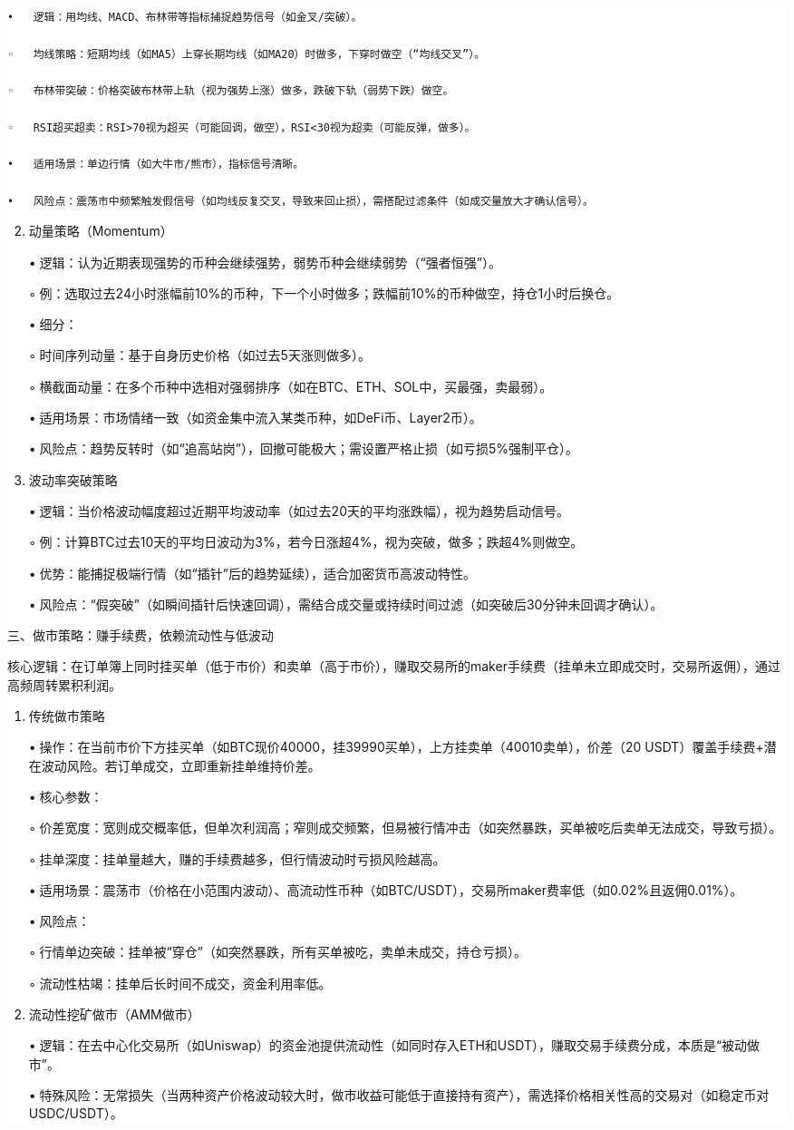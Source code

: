 	•	逻辑：用均线、MACD、布林带等指标捕捉趋势信号（如金叉/突破）。

	◦	均线策略：短期均线（如MA5）上穿长期均线（如MA20）时做多，下穿时做空（“均线交叉”）。

	◦	布林带突破：价格突破布林带上轨（视为强势上涨）做多，跌破下轨（弱势下跌）做空。

	◦	RSI超买超卖：RSI>70视为超买（可能回调，做空），RSI<30视为超卖（可能反弹，做多）。

	•	适用场景：单边行情（如大牛市/熊市），指标信号清晰。

	•	风险点：震荡市中频繁触发假信号（如均线反复交叉，导致来回止损），需搭配过滤条件（如成交量放大才确认信号）。

2. 动量策略（Momentum）

	•	逻辑：认为近期表现强势的币种会继续强势，弱势币种会继续弱势（“强者恒强”）。

	◦	例：选取过去24小时涨幅前10%的币种，下一个小时做多；跌幅前10%的币种做空，持仓1小时后换仓。

	•	细分：

	◦	时间序列动量：基于自身历史价格（如过去5天涨则做多）。

	◦	横截面动量：在多个币种中选相对强弱排序（如在BTC、ETH、SOL中，买最强，卖最弱）。

	•	适用场景：市场情绪一致（如资金集中流入某类币种，如DeFi币、Layer2币）。

	•	风险点：趋势反转时（如“追高站岗”），回撤可能极大；需设置严格止损（如亏损5%强制平仓）。

3. 波动率突破策略

	•	逻辑：当价格波动幅度超过近期平均波动率（如过去20天的平均涨跌幅），视为趋势启动信号。

	◦	例：计算BTC过去10天的平均日波动为3%，若今日涨超4%，视为突破，做多；跌超4%则做空。

	•	优势：能捕捉极端行情（如“插针”后的趋势延续），适合加密货币高波动特性。

	•	风险点：“假突破”（如瞬间插针后快速回调），需结合成交量或持续时间过滤（如突破后30分钟未回调才确认）。

三、做市策略：赚手续费，依赖流动性与低波动

核心逻辑：在订单簿上同时挂买单（低于市价）和卖单（高于市价），赚取交易所的maker手续费（挂单未立即成交时，交易所返佣），通过高频周转累积利润。

1. 传统做市策略

	•	操作：在当前市价下方挂买单（如BTC现价40000，挂39990买单），上方挂卖单（40010卖单），价差（20 USDT）覆盖手续费+潜在波动风险。若订单成交，立即重新挂单维持价差。

	•	核心参数：

	◦	价差宽度：宽则成交概率低，但单次利润高；窄则成交频繁，但易被行情冲击（如突然暴跌，买单被吃后卖单无法成交，导致亏损）。

	◦	挂单深度：挂单量越大，赚的手续费越多，但行情波动时亏损风险越高。

	•	适用场景：震荡市（价格在小范围内波动）、高流动性币种（如BTC/USDT），交易所maker费率低（如0.02%且返佣0.01%）。

	•	风险点：

	◦	行情单边突破：挂单被“穿仓”（如突然暴跌，所有买单被吃，卖单未成交，持仓亏损）。

	◦	流动性枯竭：挂单后长时间不成交，资金利用率低。

2. 流动性挖矿做市（AMM做市）

	•	逻辑：在去中心化交易所（如Uniswap）的资金池提供流动性（如同时存入ETH和USDT），赚取交易手续费分成，本质是“被动做市”。

	•	特殊风险：无常损失（当两种资产价格波动较大时，做市收益可能低于直接持有资产），需选择价格相关性高的交易对（如稳定币对USDC/USDT）。
